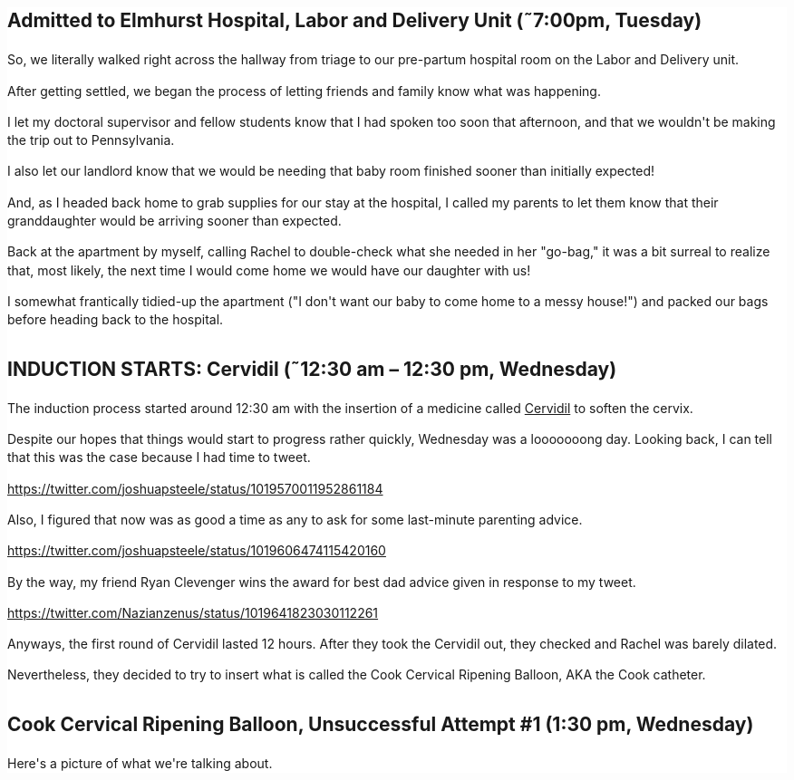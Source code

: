 ## Admitted to Elmhurst Hospital, Labor and Delivery Unit (˜7:00pm, Tuesday)

So, we literally walked right across the hallway from triage to our pre-partum hospital room on the Labor and Delivery unit.

After getting settled, we began the process of letting friends and family know what was happening.

I let my doctoral supervisor and fellow students know that I had spoken too soon that afternoon, and that we wouldn't be making the trip out to Pennsylvania.

I also let our landlord know that we would be needing that baby room finished sooner than initially expected!

And, as I headed back home to grab supplies for our stay at the hospital, I called my parents to let them know that their granddaughter would be arriving sooner than expected.

Back at the apartment by myself, calling Rachel to double-check what she needed in her "go-bag," it was a bit surreal to realize that, most likely, the next time I would come home we would have our daughter with us!

I somewhat frantically tidied-up the apartment ("I don't want our baby to come home to a messy house!") and packed our bags before heading back to the hospital.

## INDUCTION STARTS: Cervidil (˜12:30 am – 12:30 pm, Wednesday)

The induction process started around 12:30 am with the insertion of a medicine called [Cervidil](https://www.thebump.com/a/cervidil) to soften the cervix.

Despite our hopes that things would start to progress rather quickly, Wednesday was a looooooong day. Looking back, I can tell that this was the case because I had time to tweet.

https://twitter.com/joshuapsteele/status/1019570011952861184

Also, I figured that now was as good a time as any to ask for some last-minute parenting advice.

https://twitter.com/joshuapsteele/status/1019606474115420160

By the way, my friend Ryan Clevenger wins the award for best dad advice given in response to my tweet.

https://twitter.com/Nazianzenus/status/1019641823030112261

Anyways, the first round of Cervidil lasted 12 hours. After they took the Cervidil out, they checked and Rachel was barely dilated.

Nevertheless, they decided to try to insert what is called the Cook Cervical Ripening Balloon, AKA the Cook catheter.

## Cook Cervical Ripening Balloon, Unsuccessful Attempt \#1 (1:30 pm, Wednesday)

Here's a picture of what we're talking about.
